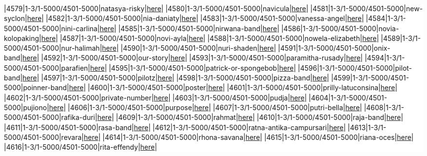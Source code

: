 |4579|1-3/1-5000/4501-5000|natasya-risky|[here](https://cdn.jsdelivr.net/gh/guitarchord/a1-3/1-5000/4501-5000/natasya-risky.webp)|
|4580|1-3/1-5000/4501-5000|navicula|[here](https://cdn.jsdelivr.net/gh/guitarchord/a1-3/1-5000/4501-5000/navicula.webp)|
|4581|1-3/1-5000/4501-5000|new-syclon|[here](https://cdn.jsdelivr.net/gh/guitarchord/a1-3/1-5000/4501-5000/new-syclon.webp)|
|4582|1-3/1-5000/4501-5000|nia-daniaty|[here](https://cdn.jsdelivr.net/gh/guitarchord/a1-3/1-5000/4501-5000/nia-daniaty.webp)|
|4583|1-3/1-5000/4501-5000|vanessa-angel|[here](https://cdn.jsdelivr.net/gh/guitarchord/a1-3/1-5000/4501-5000/vanessa-angel.webp)|
|4584|1-3/1-5000/4501-5000|nini-carlina|[here](https://cdn.jsdelivr.net/gh/guitarchord/a1-3/1-5000/4501-5000/nini-carlina.webp)|
|4585|1-3/1-5000/4501-5000|nirwana-band|[here](https://cdn.jsdelivr.net/gh/guitarchord/a1-3/1-5000/4501-5000/nirwana-band.webp)|
|4586|1-3/1-5000/4501-5000|novia-kolopaking|[here](https://cdn.jsdelivr.net/gh/guitarchord/a1-3/1-5000/4501-5000/novia-kolopaking.webp)|
|4587|1-3/1-5000/4501-5000|novi-ayla|[here](https://cdn.jsdelivr.net/gh/guitarchord/a1-3/1-5000/4501-5000/novi-ayla.webp)|
|4588|1-3/1-5000/4501-5000|nowela-elizabeth|[here](https://cdn.jsdelivr.net/gh/guitarchord/a1-3/1-5000/4501-5000/nowela-elizabeth.webp)|
|4589|1-3/1-5000/4501-5000|nur-halimah|[here](https://cdn.jsdelivr.net/gh/guitarchord/a1-3/1-5000/4501-5000/nur-halimah.webp)|
|4590|1-3/1-5000/4501-5000|nuri-shaden|[here](https://cdn.jsdelivr.net/gh/guitarchord/a1-3/1-5000/4501-5000/nuri-shaden.webp)|
|4591|1-3/1-5000/4501-5000|onix-band|[here](https://cdn.jsdelivr.net/gh/guitarchord/a1-3/1-5000/4501-5000/onix-band.webp)|
|4592|1-3/1-5000/4501-5000|our-story|[here](https://cdn.jsdelivr.net/gh/guitarchord/a1-3/1-5000/4501-5000/our-story.webp)|
|4593|1-3/1-5000/4501-5000|paramitha-rusady|[here](https://cdn.jsdelivr.net/gh/guitarchord/a1-3/1-5000/4501-5000/paramitha-rusady.webp)|
|4594|1-3/1-5000/4501-5000|parafien|[here](https://cdn.jsdelivr.net/gh/guitarchord/a1-3/1-5000/4501-5000/parafien.webp)|
|4595|1-3/1-5000/4501-5000|patrick-or-spongebob|[here](https://cdn.jsdelivr.net/gh/guitarchord/a1-3/1-5000/4501-5000/patrick-or-spongebob.webp)|
|4596|1-3/1-5000/4501-5000|pilot-band|[here](https://cdn.jsdelivr.net/gh/guitarchord/a1-3/1-5000/4501-5000/pilot-band.webp)|
|4597|1-3/1-5000/4501-5000|pilotz|[here](https://cdn.jsdelivr.net/gh/guitarchord/a1-3/1-5000/4501-5000/pilotz.webp)|
|4598|1-3/1-5000/4501-5000|pizza-band|[here](https://cdn.jsdelivr.net/gh/guitarchord/a1-3/1-5000/4501-5000/pizza-band.webp)|
|4599|1-3/1-5000/4501-5000|poinner-band|[here](https://cdn.jsdelivr.net/gh/guitarchord/a1-3/1-5000/4501-5000/poinner-band.webp)|
|4600|1-3/1-5000/4501-5000|poster|[here](https://cdn.jsdelivr.net/gh/guitarchord/a1-3/1-5000/4501-5000/poster.webp)|
|4601|1-3/1-5000/4501-5000|prilly-latuconsina|[here](https://cdn.jsdelivr.net/gh/guitarchord/a1-3/1-5000/4501-5000/prilly-latuconsina.webp)|
|4602|1-3/1-5000/4501-5000|private-number|[here](https://cdn.jsdelivr.net/gh/guitarchord/a1-3/1-5000/4501-5000/private-number.webp)|
|4603|1-3/1-5000/4501-5000|pudja|[here](https://cdn.jsdelivr.net/gh/guitarchord/a1-3/1-5000/4501-5000/pudja.webp)|
|4604|1-3/1-5000/4501-5000|pujiono|[here](https://cdn.jsdelivr.net/gh/guitarchord/a1-3/1-5000/4501-5000/pujiono.webp)|
|4606|1-3/1-5000/4501-5000|purpose|[here](https://cdn.jsdelivr.net/gh/guitarchord/a1-3/1-5000/4501-5000/purpose.webp)|
|4607|1-3/1-5000/4501-5000|putri-bella|[here](https://cdn.jsdelivr.net/gh/guitarchord/a1-3/1-5000/4501-5000/putri-bella.webp)|
|4608|1-3/1-5000/4501-5000|rafika-duri|[here](https://cdn.jsdelivr.net/gh/guitarchord/a1-3/1-5000/4501-5000/rafika-duri.webp)|
|4609|1-3/1-5000/4501-5000|rahmat|[here](https://cdn.jsdelivr.net/gh/guitarchord/a1-3/1-5000/4501-5000/rahmat.webp)|
|4610|1-3/1-5000/4501-5000|raja-band|[here](https://cdn.jsdelivr.net/gh/guitarchord/a1-3/1-5000/4501-5000/raja-band.webp)|
|4611|1-3/1-5000/4501-5000|rasa-band|[here](https://cdn.jsdelivr.net/gh/guitarchord/a1-3/1-5000/4501-5000/rasa-band.webp)|
|4612|1-3/1-5000/4501-5000|ratna-antika-campursari|[here](https://cdn.jsdelivr.net/gh/guitarchord/a1-3/1-5000/4501-5000/ratna-antika-campursari.webp)|
|4613|1-3/1-5000/4501-5000|revara|[here](https://cdn.jsdelivr.net/gh/guitarchord/a1-3/1-5000/4501-5000/revara.webp)|
|4614|1-3/1-5000/4501-5000|rhona-savana|[here](https://cdn.jsdelivr.net/gh/guitarchord/a1-3/1-5000/4501-5000/rhona-savana.webp)|
|4615|1-3/1-5000/4501-5000|riana-oces|[here](https://cdn.jsdelivr.net/gh/guitarchord/a1-3/1-5000/4501-5000/riana-oces.webp)|
|4616|1-3/1-5000/4501-5000|rita-effendy|[here](https://cdn.jsdelivr.net/gh/guitarchord/a1-3/1-5000/4501-5000/rita-effendy.webp)|